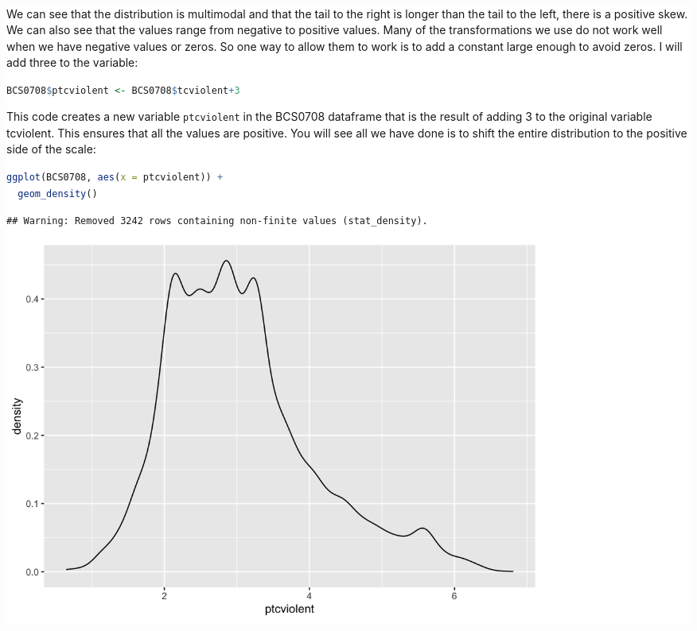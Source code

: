 We can see that the distribution is multimodal and that the tail to the right is longer than the tail to the left, there is a positive skew. We can also see that the values range from negative to positive values. Many of the transformations we use do not work well when we have negative values or zeros. So one way to allow them to work is to add a constant large enough to avoid zeros. I will add three to the variable:


```r
BCS0708$ptcviolent <- BCS0708$tcviolent+3
```

This code creates a new variable `ptcviolent` in the BCS0708 dataframe that is the result of adding 3 to the original variable tcviolent. This ensures that all the values are positive. You will see all we have done is to shift the entire distribution to the positive side of the scale:


```r
ggplot(BCS0708, aes(x = ptcviolent)) + 
  geom_density()
```

```
## Warning: Removed 3242 rows containing non-finite values (stat_density).
```

<img src="06-hypothesis_testing_files/figure-html/unnamed-chunk-21-1.png" width="672" />

